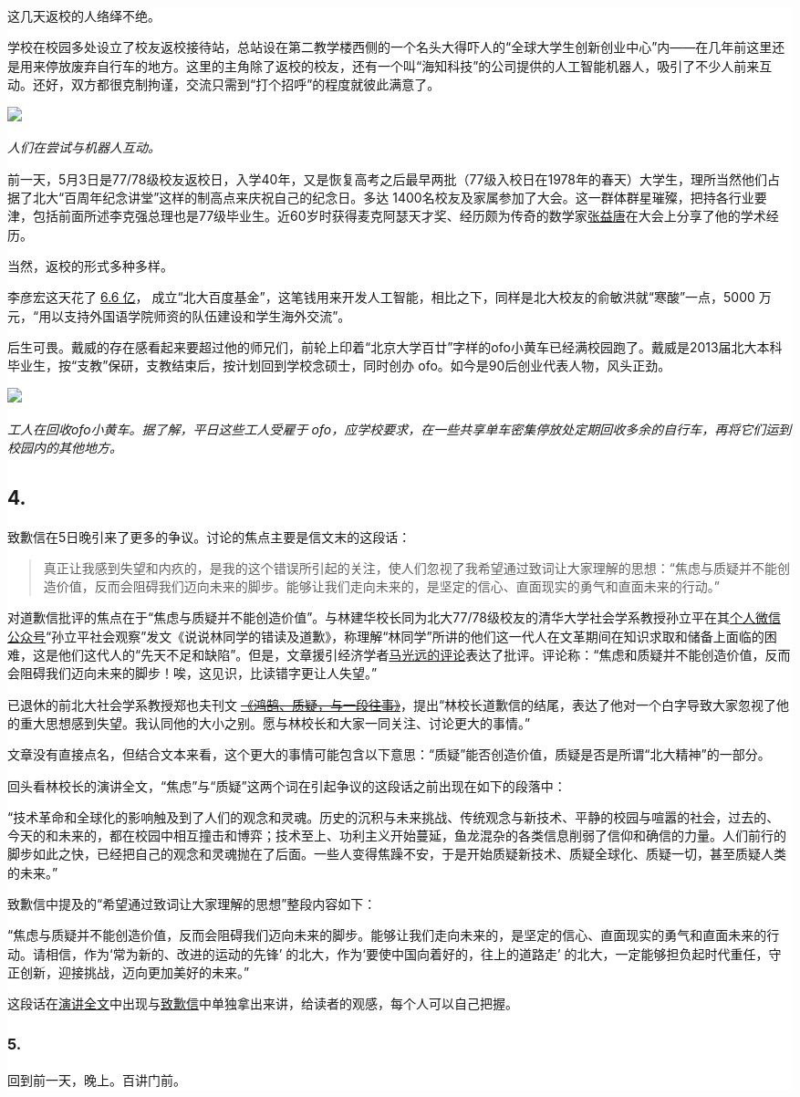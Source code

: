 这几天返校的人络绎不绝。

学校在校园多处设立了校友返校接待站，总站设在第二教学楼西侧的一个名头大得吓人的“全球大学生创新创业中心”内——在几年前这里还是用来停放废弃自行车的地方。这里的主角除了返校的校友，还有一个叫“海知科技”的公司提供的人工智能机器人，吸引了不少人前来互动。还好，双方都很克制拘谨，交流只需到“打个招呼”的程度就彼此满意了。

![](https://i.imgur.com/k4OOiia.jpg)
*<figcaption>人们在尝试与机器人互动。</figcaption>*

前一天，5月3日是77/78级校友返校日，入学40年，又是恢复高考之后最早两批（77级入校日在1978年的春天）大学生，理所当然他们占据了北大“百周年纪念讲堂”这样的制高点来庆祝自己的纪念日。多达 1400名校友及家属参加了大会。这一群体群星璀殩，把持各行业要津，包括前面所述李克强总理也是77级毕业生。近60岁时获得麦克阿瑟天才奖、经历颇为传奇的数学家[张益唐](http://pkunews.pku.edu.cn/sdpl/2015-08/21/content_290019.htm)在大会上分享了他的学术经历。

当然，返校的形式多种多样。

李彦宏这天花了 [6.6 亿](http://pkunews.pku.edu.cn/xwzh/2018-04/28/content_302264.htm)， 成立“北大百度基金”，这笔钱用来开发人工智能，相比之下，同样是北大校友的俞敏洪就“寒酸”一点，5000 万元，“用以支持外国语学院师资的队伍建设和学生海外交流”。

后生可畏。戴威的存在感看起来要超过他的师兄们，前轮上印着“北京大学百廿”字样的ofo小黄车已经满校园跑了。戴威是2013届北大本科毕业生，按“支教”保研，支教结束后，按计划回到学校念硕士，同时创办 ofo。如今是90后创业代表人物，风头正劲。

![](https://i.imgur.com/pWFcR0s.jpg)
*<figcaption>工人在回收ofo小黄车。据了解，平日这些工人受雇于 ofo，应学校要求，在一些共享单车密集停放处定期回收多余的自行车，再将它们运到校园内的其他地方。</figcaption>*

## 4.

致歉信在5日晚引来了更多的争议。讨论的焦点主要是信文末的这段话：

> 真正让我感到失望和内疚的，是我的这个错误所引起的关注，使人们忽视了我希望通过致词让大家理解的思想：“焦虑与质疑并不能创造价值，反而会阻碍我们迈向未来的脚步。能够让我们走向未来的，是坚定的信心、直面现实的勇气和直面未来的行动。”

对道歉信批评的焦点在于“焦虑与质疑并不能创造价值”。与林建华校长同为北大77/78级校友的清华大学社会学系教授孙立平在其[个人微信公众号](https://mp.weixin.qq.com/s/ihhYYODZTQGjJsqgewZGbw)“孙立平社会观察”发文《说说林同学的错读及道歉》，称理解“林同学”所讲的他们这一代人在文革期间在知识求取和储备上面临的困难，这是他们这代人的“先天不足和缺陷”。但是，文章援引经济学者[马光远的评论](https://www.weibo.com/1435160552/GfgBgCJjn?type=repost)表达了批评。评论称：“焦虑和质疑并不能创造价值，反而会阻碍我们迈向未来的脚步！唉，这见识，比读错字更让人失望。”

已退休的前北大社会学系教授郑也夫刊文 ~~[《鸿鹄、质疑，与一段往事》](https://mp.weixin.qq.com/s/FEXYvkRXUQSasuwYDkcHtA)~~，提出“林校长道歉信的结尾，表达了他对一个白字导致大家忽视了他的重大思想感到失望。我认同他的大小之别。愿与林校长和大家一同关注、讨论更大的事情。”

文章没有直接点名，但结合文本来看，这个更大的事情可能包含以下意思：“质疑”能否创造价值，质疑是否是所谓“北大精神”的一部分。

回头看林校长的演讲全文，“焦虑”与“质疑”这两个词在引起争议的这段话之前出现在如下的段落中：

“技术革命和全球化的影响触及到了人们的观念和灵魂。历史的沉积与未来挑战、传统观念与新技术、平静的校园与喧嚣的社会，过去的、今天的和未来的，都在校园中相互撞击和博弈；技术至上、功利主义开始蔓延，鱼龙混杂的各类信息削弱了信仰和确信的力量。人们前行的脚步如此之快，已经把自己的观念和灵魂抛在了后面。一些人变得焦躁不安，于是开始质疑新技术、质疑全球化、质疑一切，甚至质疑人类的未来。”

致歉信中提及的“希望通过致词让大家理解的思想”整段内容如下：

“焦虑与质疑并不能创造价值，反而会阻碍我们迈向未来的脚步。能够让我们走向未来的，是坚定的信心、直面现实的勇气和直面未来的行动。请相信，作为‘常为新的、改进的运动的先锋’ 的北大，作为‘要使中国向着好的，往上的道路走’ 的北大，一定能够担负起时代重任，守正创新，迎接挑战，迈向更加美好的未来。”

这段话在[演讲全文](http://pkunews.pku.edu.cn/xwzh/2018-05/04/content_302520.htm)中出现与[致歉信](https://bbs.pku.edu.cn/v2/post-read.php?bid=103&threadid=16407292)中单独拿出来讲，给读者的观感，每个人可以自己把握。

### 5.

回到前一天，晚上。百讲门前。
